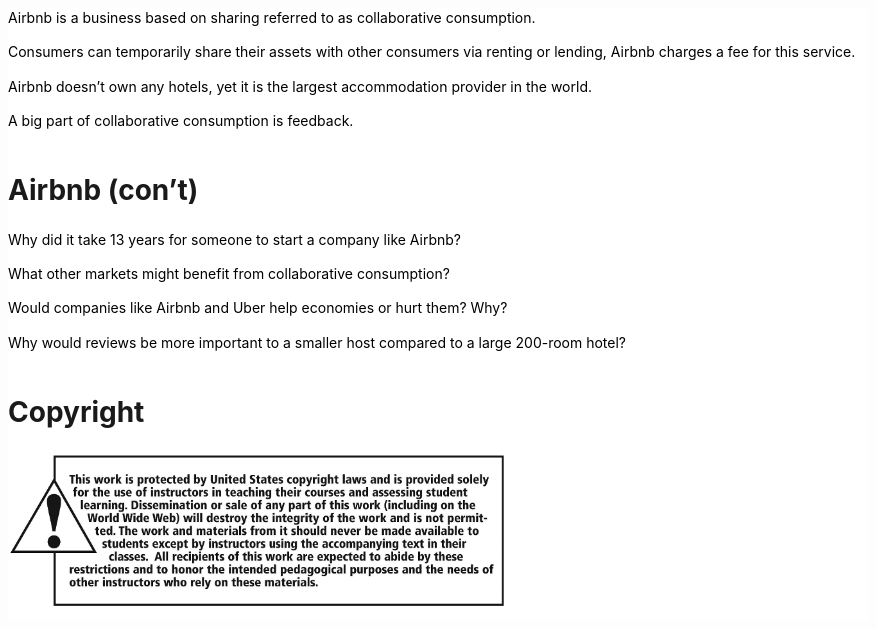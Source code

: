 <span style="color:#000000">Airbnb is a business based on sharing referred to as collaborative consumption\.</span>

<span style="color:#000000">Consumers can temporarily share their assets with other consumers via renting or lending\, Airbnb charges a fee for this service\.</span>

<span style="color:#000000">Airbnb doesn’t own any hotels\, yet it is the largest accommodation provider in the world\.</span>

<span style="color:#000000">A big part of collaborative consumption is feedback\.</span>

# Airbnb (con’t)

<span style="color:#000000">Why did it take 13 years for someone to start a company like Airbnb?</span>

<span style="color:#000000">What other markets might benefit from collaborative consumption?</span>

<span style="color:#000000">Would companies like Airbnb and Uber help economies or hurt them? Why?</span>

<span style="color:#000000">Why would reviews be more important to a smaller host compared to a large 200\-room hotel?</span>

# Copyright

<img src="img/kroenke_emis9e_ppt_079.png" width=500px />

